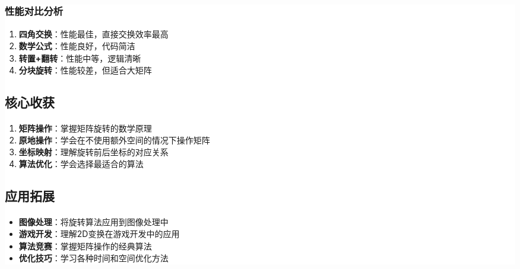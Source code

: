 ### 性能对比分析

1. **四角交换**：性能最佳，直接交换效率最高
2. **数学公式**：性能良好，代码简洁
3. **转置+翻转**：性能中等，逻辑清晰
4. **分块旋转**：性能较差，但适合大矩阵

## 核心收获

1. **矩阵操作**：掌握矩阵旋转的数学原理
2. **原地操作**：学会在不使用额外空间的情况下操作矩阵
3. **坐标映射**：理解旋转前后坐标的对应关系
4. **算法优化**：学会选择最适合的算法

## 应用拓展

- **图像处理**：将旋转算法应用到图像处理中
- **游戏开发**：理解2D变换在游戏开发中的应用
- **算法竞赛**：掌握矩阵操作的经典算法
- **优化技巧**：学习各种时间和空间优化方法